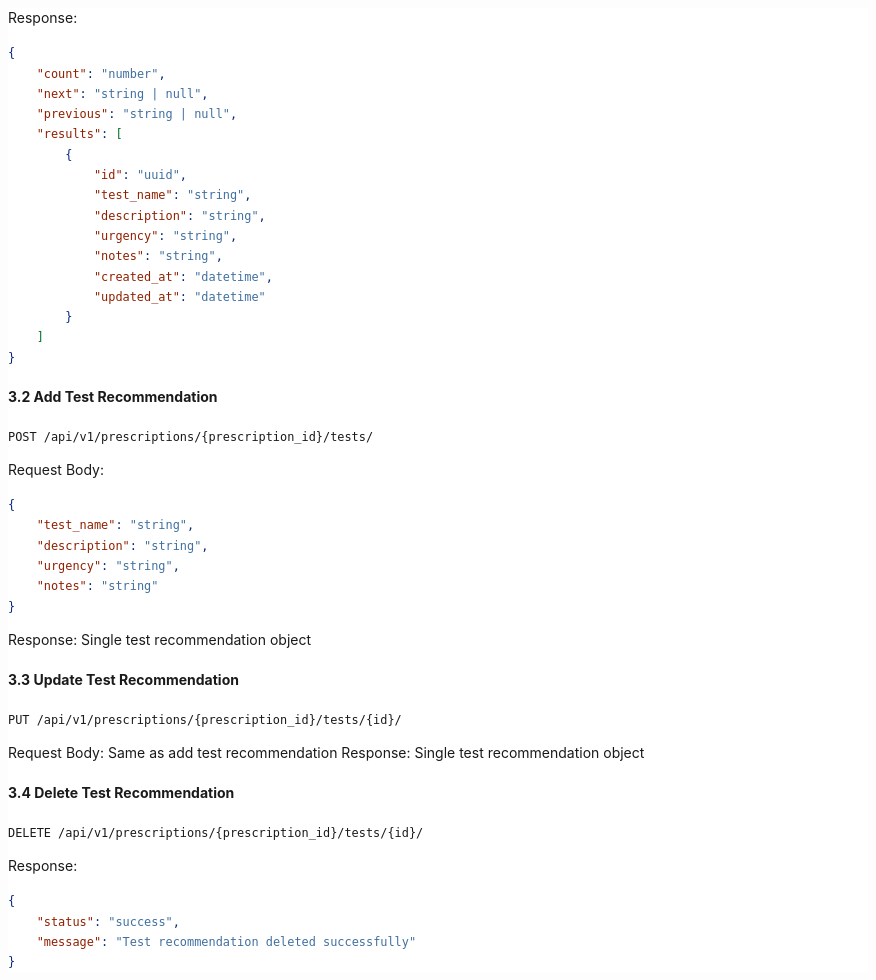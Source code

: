 Response:
```json
{
    "count": "number",
    "next": "string | null",
    "previous": "string | null",
    "results": [
        {
            "id": "uuid",
            "test_name": "string",
            "description": "string",
            "urgency": "string",
            "notes": "string",
            "created_at": "datetime",
            "updated_at": "datetime"
        }
    ]
}
```

#### 3.2 Add Test Recommendation
```http
POST /api/v1/prescriptions/{prescription_id}/tests/
```

Request Body:
```json
{
    "test_name": "string",
    "description": "string",
    "urgency": "string",
    "notes": "string"
}
```

Response: Single test recommendation object

#### 3.3 Update Test Recommendation
```http
PUT /api/v1/prescriptions/{prescription_id}/tests/{id}/
```

Request Body: Same as add test recommendation
Response: Single test recommendation object

#### 3.4 Delete Test Recommendation
```http
DELETE /api/v1/prescriptions/{prescription_id}/tests/{id}/
```

Response:
```json
{
    "status": "success",
    "message": "Test recommendation deleted successfully"
}
```
